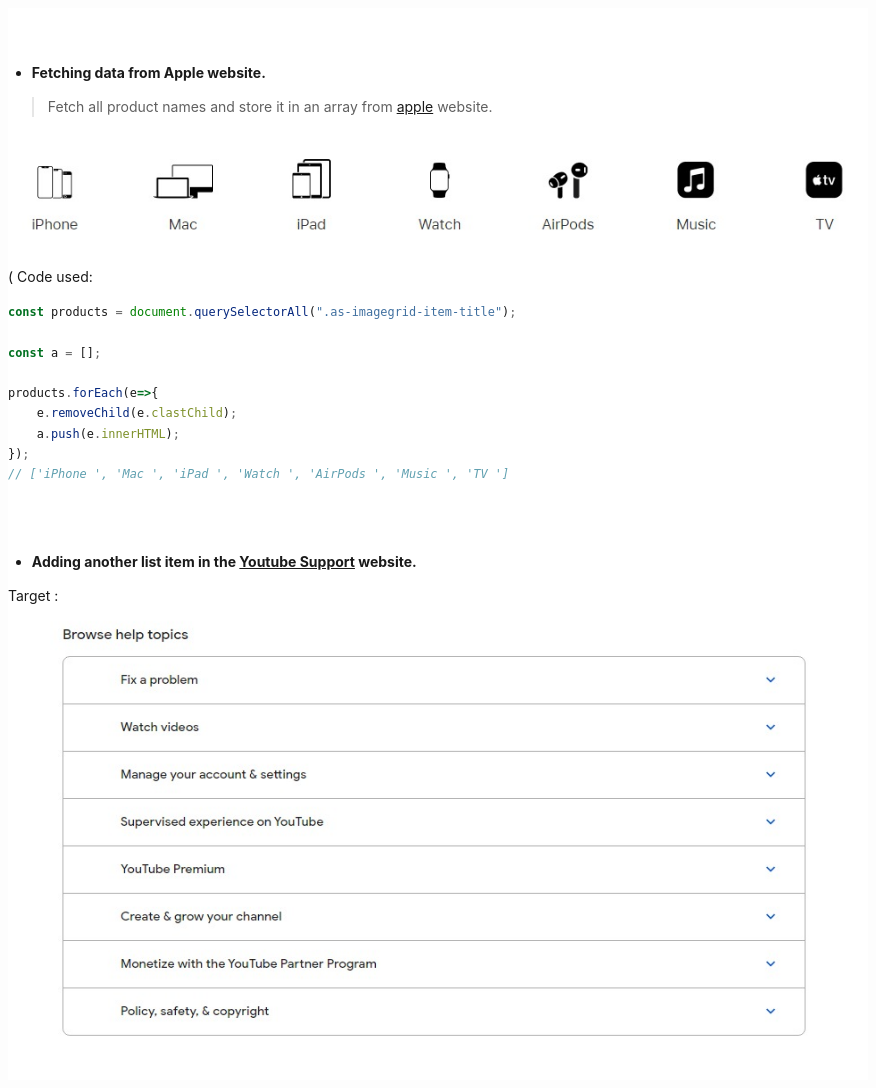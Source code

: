 <br>
<br>


* **Fetching data from Apple website.**

> Fetch all product names and store it in an array from [apple](https://support.apple.com/en-in) website.

![apple-products](images/apple.jpeg)
(
Code used: 
```javascript
const products = document.querySelectorAll(".as-imagegrid-item-title");

const a = [];

products.forEach(e=>{
    e.removeChild(e.clastChild);
    a.push(e.innerHTML);
});
// ['iPhone ', 'Mac ', 'iPad ', 'Watch ', 'AirPods ', 'Music ', 'TV ']
```

<br>
<br>

* **Adding another list item in the [Youtube Support](https://support.google.com/youtube/) website.**

Target :
![list](images/youtubeaccordion.jpeg)

